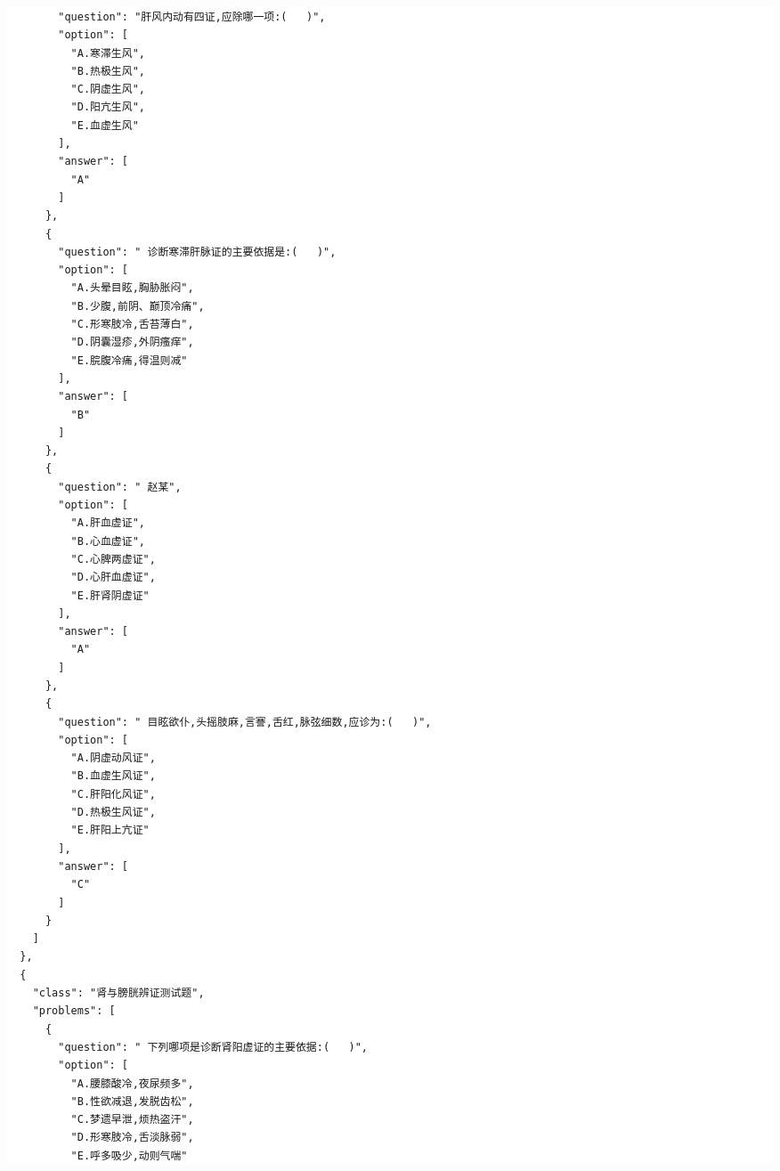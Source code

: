             "question": "肝风内动有四证,应除哪一项:(   )",
            "option": [
              "A.寒滞生风",
              "B.热极生风",
              "C.阴虚生风",
              "D.阳亢生风",
              "E.血虚生风"
            ],
            "answer": [
              "A"
            ]
          },
          {
            "question": " 诊断寒滞肝脉证的主要依据是:(   )",
            "option": [
              "A.头晕目眩,胸胁胀闷",
              "B.少腹,前阴、巅顶冷痛",
              "C.形寒肢冷,舌苔薄白",
              "D.阴囊湿疹,外阴瘙痒",
              "E.脘腹冷痛,得温则减"
            ],
            "answer": [
              "B"
            ]
          },
          {
            "question": " 赵某",
            "option": [
              "A.肝血虚证",
              "B.心血虚证",
              "C.心脾两虚证",
              "D.心肝血虚证",
              "E.肝肾阴虚证"
            ],
            "answer": [
              "A"
            ]
          },
          {
            "question": " 目眩欲仆,头摇肢麻,言謇,舌红,脉弦细数,应诊为:(   )",
            "option": [
              "A.阴虚动风证",
              "B.血虚生风证",
              "C.肝阳化风证",
              "D.热极生风证",
              "E.肝阳上亢证"
            ],
            "answer": [
              "C"
            ]
          }
        ]
      },
      {
        "class": "肾与膀胱辨证测试题",
        "problems": [
          {
            "question": " 下列哪项是诊断肾阳虚证的主要依据:(   )",
            "option": [
              "A.腰膝酸冷,夜尿频多",
              "B.性欲减退,发脱齿松",
              "C.梦遗早泄,烦热盗汗",
              "D.形寒肢冷,舌淡脉弱",
              "E.呼多吸少,动则气喘"